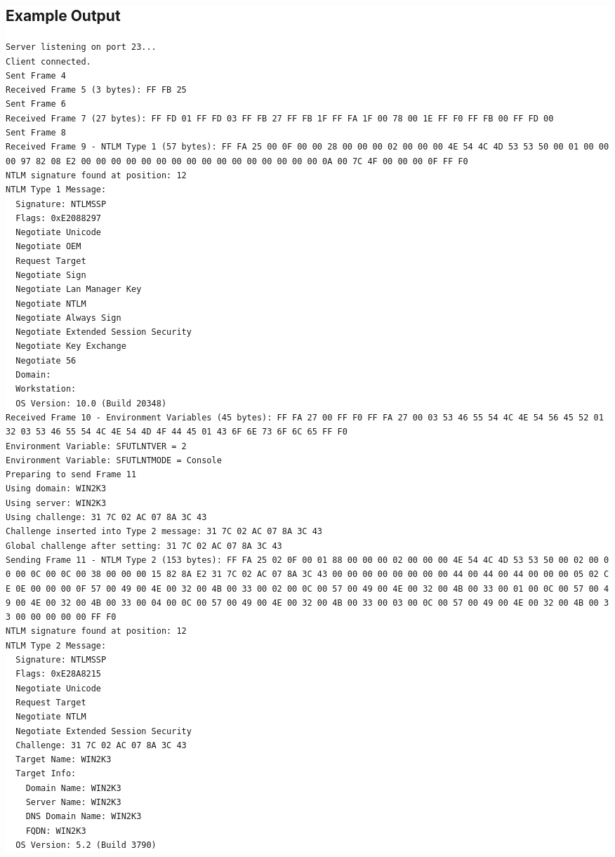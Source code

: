 ## Example Output

```
Server listening on port 23...
Client connected.
Sent Frame 4
Received Frame 5 (3 bytes): FF FB 25
Sent Frame 6
Received Frame 7 (27 bytes): FF FD 01 FF FD 03 FF FB 27 FF FB 1F FF FA 1F 00 78 00 1E FF F0 FF FB 00 FF FD 00
Sent Frame 8
Received Frame 9 - NTLM Type 1 (57 bytes): FF FA 25 00 0F 00 00 28 00 00 00 02 00 00 00 4E 54 4C 4D 53 53 50 00 01 00 00 00 97 82 08 E2 00 00 00 00 00 00 00 00 00 00 00 00 00 00 00 00 0A 00 7C 4F 00 00 00 0F FF F0
NTLM signature found at position: 12
NTLM Type 1 Message:
  Signature: NTLMSSP
  Flags: 0xE2088297
  Negotiate Unicode
  Negotiate OEM
  Request Target
  Negotiate Sign
  Negotiate Lan Manager Key
  Negotiate NTLM
  Negotiate Always Sign
  Negotiate Extended Session Security
  Negotiate Key Exchange
  Negotiate 56
  Domain:
  Workstation:
  OS Version: 10.0 (Build 20348)
Received Frame 10 - Environment Variables (45 bytes): FF FA 27 00 FF F0 FF FA 27 00 03 53 46 55 54 4C 4E 54 56 45 52 01 32 03 53 46 55 54 4C 4E 54 4D 4F 44 45 01 43 6F 6E 73 6F 6C 65 FF F0
Environment Variable: SFUTLNTVER = 2
Environment Variable: SFUTLNTMODE = Console
Preparing to send Frame 11
Using domain: WIN2K3
Using server: WIN2K3
Using challenge: 31 7C 02 AC 07 8A 3C 43
Challenge inserted into Type 2 message: 31 7C 02 AC 07 8A 3C 43
Global challenge after setting: 31 7C 02 AC 07 8A 3C 43
Sending Frame 11 - NTLM Type 2 (153 bytes): FF FA 25 02 0F 00 01 88 00 00 00 02 00 00 00 4E 54 4C 4D 53 53 50 00 02 00 00 00 0C 00 0C 00 38 00 00 00 15 82 8A E2 31 7C 02 AC 07 8A 3C 43 00 00 00 00 00 00 00 00 44 00 44 00 44 00 00 00 05 02 CE 0E 00 00 00 0F 57 00 49 00 4E 00 32 00 4B 00 33 00 02 00 0C 00 57 00 49 00 4E 00 32 00 4B 00 33 00 01 00 0C 00 57 00 49 00 4E 00 32 00 4B 00 33 00 04 00 0C 00 57 00 49 00 4E 00 32 00 4B 00 33 00 03 00 0C 00 57 00 49 00 4E 00 32 00 4B 00 33 00 00 00 00 00 FF F0
NTLM signature found at position: 12
NTLM Type 2 Message:
  Signature: NTLMSSP
  Flags: 0xE28A8215
  Negotiate Unicode
  Request Target
  Negotiate NTLM
  Negotiate Extended Session Security
  Challenge: 31 7C 02 AC 07 8A 3C 43
  Target Name: WIN2K3
  Target Info:
    Domain Name: WIN2K3
    Server Name: WIN2K3
    DNS Domain Name: WIN2K3
    FQDN: WIN2K3
  OS Version: 5.2 (Build 3790)
```